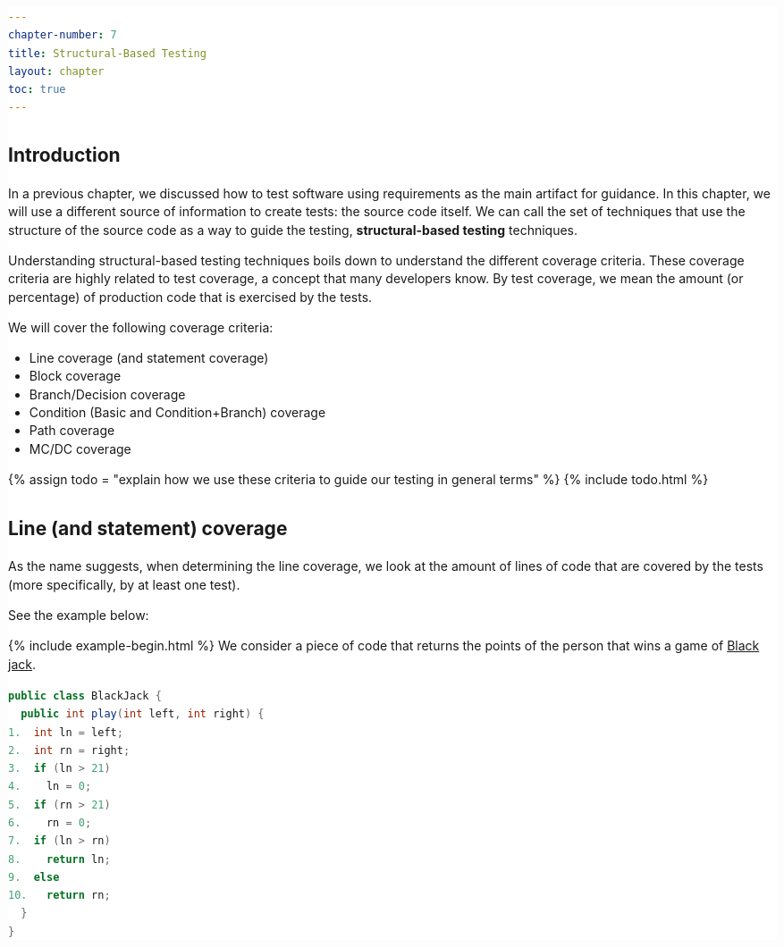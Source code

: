 ```yaml
---
chapter-number: 7
title: Structural-Based Testing
layout: chapter
toc: true
---
```



## Introduction

In a previous chapter, we discussed how to test software using requirements as the main artifact for guidance.
In this chapter, we will use a different source of information to create tests: the source code itself.
We can call the set of techniques that use the structure of the source code as a way to guide the testing, 
**structural-based testing** techniques.

Understanding structural-based testing techniques boils down to understand the different coverage criteria. These coverage criteria
are highly related to test coverage, a concept that many developers know.
By test coverage, we mean the amount (or percentage) of production code that is exercised by the tests.

We will cover the following coverage criteria:

- Line coverage (and statement coverage)
- Block coverage
- Branch/Decision coverage
- Condition (Basic and Condition+Branch) coverage
- Path coverage
- MC/DC coverage

{% assign todo = "explain how we use these criteria to guide our testing in general terms" %}
{% include todo.html %}

## Line (and statement) coverage

As the name suggests, when determining the line coverage, we look at the amount of lines of code that are covered by the tests (more specifically,
by at least one test).

See the example below:

{% include example-begin.html %}
We consider a piece of code that returns the points of the person that wins a game of [Black jack]("https://en.wikipedia.org/wiki/Blackjack").

```java
public class BlackJack {
  public int play(int left, int right) {
1.  int ln = left;
2.  int rn = right;
3.  if (ln > 21)
4.    ln = 0;
5.  if (rn > 21)
6.    rn = 0;
7.  if (ln > rn)
8.    return ln;
9.  else
10.   return rn;
  }
}
```
